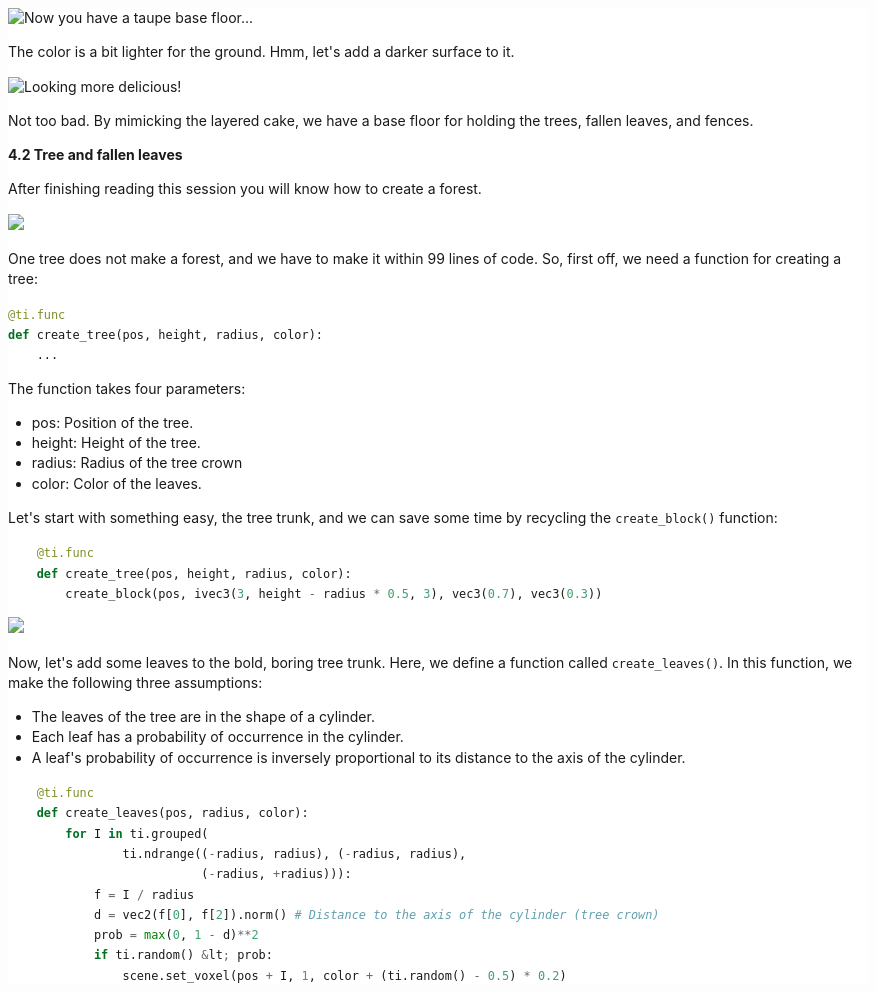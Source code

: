 ![Now you have a taupe base floor...](https://github.com/taichi-dev/public_files/blob/master/taichi.graphics/yuanming-voxel/earch.png?raw=true)

The color is a bit lighter for the ground. Hmm, let's add a darker surface to it.

![Looking more delicious!](https://github.com/taichi-dev/public_files/blob/master/taichi.graphics/yuanming-voxel/delicious.png?raw=true)

Not too bad. By mimicking the layered cake, we have a base floor for holding the trees, fallen leaves, and fences.

**4.2 Tree and fallen leaves**

After finishing reading this session you will know how to create a forest.

![](https://github.com/taichi-dev/public_files/blob/master/taichi.graphics/yuanming-voxel/singletree.png?raw=true)

One tree does not make a forest, and we have to make it within 99 lines of code. So, first off, we need a function for creating a tree:

```python
@ti.func
def create_tree(pos, height, radius, color):
    ...    
```

The function takes four parameters:

* pos: Position of the tree.
* height: Height of the tree.
* radius: Radius of the tree crown
* color: Color of the leaves.

Let's start with something easy, the tree trunk, and we can save some time by recycling the `create_block()` function:

```python
    @ti.func
    def create_tree(pos, height, radius, color):
        create_block(pos, ivec3(3, height - radius * 0.5, 3), vec3(0.7), vec3(0.3))
```

![](https://github.com/taichi-dev/public_files/blob/master/taichi.graphics/yuanming-voxel/stick.png?raw=true)

Now, let's add some leaves to the bold, boring tree trunk. Here, we define a function called `create_leaves()`. In this function, we make the following three assumptions:

* The leaves of the tree are in the shape of a cylinder.
* Each leaf has a probability of occurrence in the cylinder.
* A leaf's probability of occurrence is inversely proportional to its distance to the axis of the cylinder.

```python
    @ti.func
    def create_leaves(pos, radius, color):
        for I in ti.grouped(
                ti.ndrange((-radius, radius), (-radius, radius),
                           (-radius, +radius))):
            f = I / radius
            d = vec2(f[0], f[2]).norm() # Distance to the axis of the cylinder (tree crown)
            prob = max(0, 1 - d)**2
            if ti.random() &lt; prob:
                scene.set_voxel(pos + I, 1, color + (ti.random() - 0.5) * 0.2)
```
